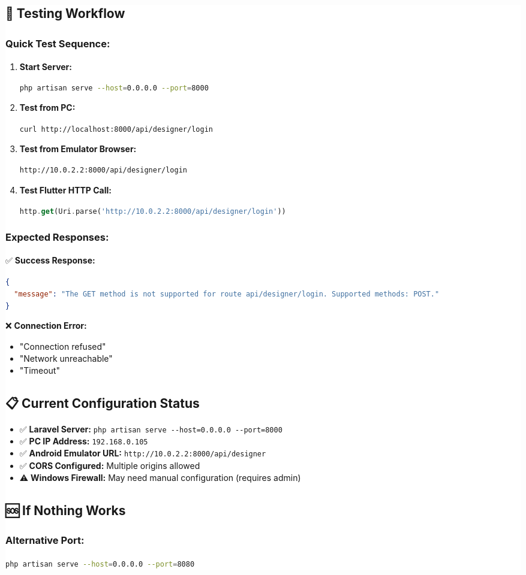 ## 🧪 **Testing Workflow**

### **Quick Test Sequence:**

1. **Start Server:**
   ```bash
   php artisan serve --host=0.0.0.0 --port=8000
   ```

2. **Test from PC:**
   ```bash
   curl http://localhost:8000/api/designer/login
   ```

3. **Test from Emulator Browser:**
   ```
   http://10.0.2.2:8000/api/designer/login
   ```

4. **Test Flutter HTTP Call:**
   ```dart
   http.get(Uri.parse('http://10.0.2.2:8000/api/designer/login'))
   ```

### **Expected Responses:**

✅ **Success Response:**
```json
{
  "message": "The GET method is not supported for route api/designer/login. Supported methods: POST."
}
```

❌ **Connection Error:**
- "Connection refused"
- "Network unreachable" 
- "Timeout"

## 📋 **Current Configuration Status**

- ✅ **Laravel Server:** `php artisan serve --host=0.0.0.0 --port=8000`
- ✅ **PC IP Address:** `192.168.0.105`
- ✅ **Android Emulator URL:** `http://10.0.2.2:8000/api/designer`
- ✅ **CORS Configured:** Multiple origins allowed
- ⚠️ **Windows Firewall:** May need manual configuration (requires admin)

## 🆘 **If Nothing Works**

### **Alternative Port:**
```bash
php artisan serve --host=0.0.0.0 --port=8080
```
